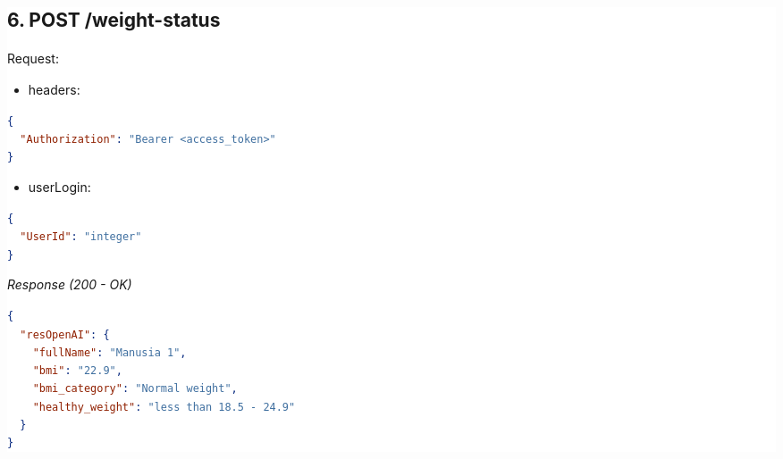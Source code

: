 ## **6. POST /weight-status**

Request:

- headers:

```json
{
  "Authorization": "Bearer <access_token>"
}
```

- userLogin:

```json
{
  "UserId": "integer"
}
```

_Response (200 - OK)_

```json
{
  "resOpenAI": {
    "fullName": "Manusia 1",
    "bmi": "22.9",
    "bmi_category": "Normal weight",
    "healthy_weight": "less than 18.5 - 24.9"
  }
}
```
